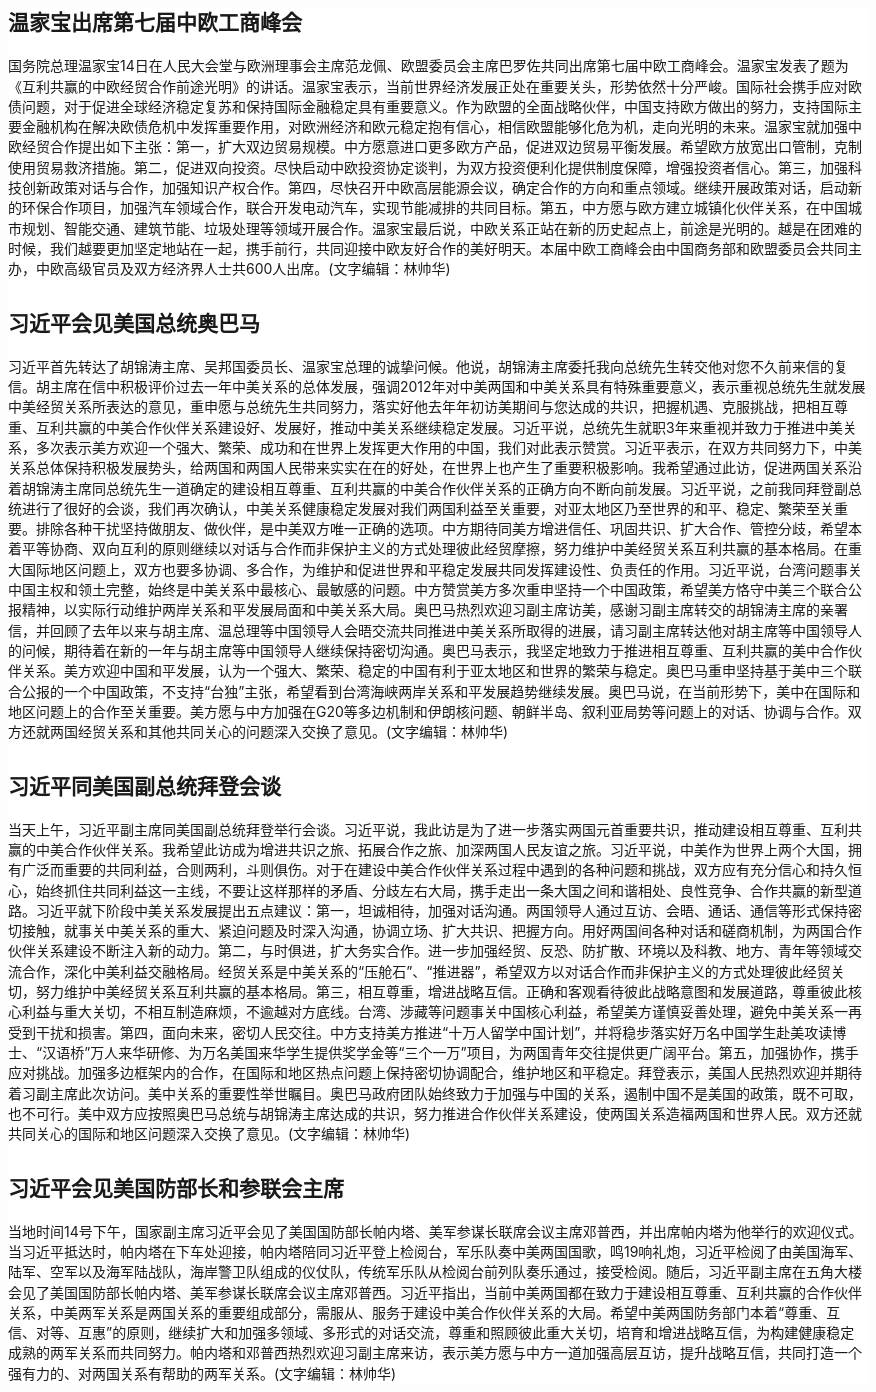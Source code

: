 
## 温家宝出席第七届中欧工商峰会


国务院总理温家宝14日在人民大会堂与欧洲理事会主席范龙佩、欧盟委员会主席巴罗佐共同出席第七届中欧工商峰会。温家宝发表了题为《互利共赢的中欧经贸合作前途光明》的讲话。温家宝表示，当前世界经济发展正处在重要关头，形势依然十分严峻。国际社会携手应对欧债问题，对于促进全球经济稳定复苏和保持国际金融稳定具有重要意义。作为欧盟的全面战略伙伴，中国支持欧方做出的努力，支持国际主要金融机构在解决欧债危机中发挥重要作用，对欧洲经济和欧元稳定抱有信心，相信欧盟能够化危为机，走向光明的未来。温家宝就加强中欧经贸合作提出如下主张：第一，扩大双边贸易规模。中方愿意进口更多欧方产品，促进双边贸易平衡发展。希望欧方放宽出口管制，克制使用贸易救济措施。第二，促进双向投资。尽快启动中欧投资协定谈判，为双方投资便利化提供制度保障，增强投资者信心。第三，加强科技创新政策对话与合作，加强知识产权合作。第四，尽快召开中欧高层能源会议，确定合作的方向和重点领域。继续开展政策对话，启动新的环保合作项目，加强汽车领域合作，联合开发电动汽车，实现节能减排的共同目标。第五，中方愿与欧方建立城镇化伙伴关系，在中国城市规划、智能交通、建筑节能、垃圾处理等领域开展合作。温家宝最后说，中欧关系正站在新的历史起点上，前途是光明的。越是在团难的时候，我们越要更加坚定地站在一起，携手前行，共同迎接中欧友好合作的美好明天。本届中欧工商峰会由中国商务部和欧盟委员会共同主办，中欧高级官员及双方经济界人士共600人出席。(文字编辑：林帅华)


## 习近平会见美国总统奥巴马


习近平首先转达了胡锦涛主席、吴邦国委员长、温家宝总理的诚挚问候。他说，胡锦涛主席委托我向总统先生转交他对您不久前来信的复信。胡主席在信中积极评价过去一年中美关系的总体发展，强调2012年对中美两国和中美关系具有特殊重要意义，表示重视总统先生就发展中美经贸关系所表达的意见，重申愿与总统先生共同努力，落实好他去年年初访美期间与您达成的共识，把握机遇、克服挑战，把相互尊重、互利共赢的中美合作伙伴关系建设好、发展好，推动中美关系继续稳定发展。习近平说，总统先生就职3年来重视并致力于推进中美关系，多次表示美方欢迎一个强大、繁荣、成功和在世界上发挥更大作用的中国，我们对此表示赞赏。习近平表示，在双方共同努力下，中美关系总体保持积极发展势头，给两国和两国人民带来实实在在的好处，在世界上也产生了重要积极影响。我希望通过此访，促进两国关系沿着胡锦涛主席同总统先生一道确定的建设相互尊重、互利共赢的中美合作伙伴关系的正确方向不断向前发展。习近平说，之前我同拜登副总统进行了很好的会谈，我们再次确认，中美关系健康稳定发展对我们两国利益至关重要，对亚太地区乃至世界的和平、稳定、繁荣至关重要。排除各种干扰坚持做朋友、做伙伴，是中美双方唯一正确的选项。中方期待同美方增进信任、巩固共识、扩大合作、管控分歧，希望本着平等协商、双向互利的原则继续以对话与合作而非保护主义的方式处理彼此经贸摩擦，努力维护中美经贸关系互利共赢的基本格局。在重大国际地区问题上，双方也要多协调、多合作，为维护和促进世界和平稳定发展共同发挥建设性、负责任的作用。习近平说，台湾问题事关中国主权和领土完整，始终是中美关系中最核心、最敏感的问题。中方赞赏美方多次重申坚持一个中国政策，希望美方恪守中美三个联合公报精神，以实际行动维护两岸关系和平发展局面和中美关系大局。奥巴马热烈欢迎习副主席访美，感谢习副主席转交的胡锦涛主席的亲署信，并回顾了去年以来与胡主席、温总理等中国领导人会晤交流共同推进中美关系所取得的进展，请习副主席转达他对胡主席等中国领导人的问候，期待着在新的一年与胡主席等中国领导人继续保持密切沟通。奥巴马表示，我坚定地致力于推进相互尊重、互利共赢的美中合作伙伴关系。美方欢迎中国和平发展，认为一个强大、繁荣、稳定的中国有利于亚太地区和世界的繁荣与稳定。奥巴马重申坚持基于美中三个联合公报的一个中国政策，不支持“台独”主张，希望看到台湾海峡两岸关系和平发展趋势继续发展。奥巴马说，在当前形势下，美中在国际和地区问题上的合作至关重要。美方愿与中方加强在G20等多边机制和伊朗核问题、朝鲜半岛、叙利亚局势等问题上的对话、协调与合作。双方还就两国经贸关系和其他共同关心的问题深入交换了意见。(文字编辑：林帅华)


## 习近平同美国副总统拜登会谈


当天上午，习近平副主席同美国副总统拜登举行会谈。习近平说，我此访是为了进一步落实两国元首重要共识，推动建设相互尊重、互利共赢的中美合作伙伴关系。我希望此访成为增进共识之旅、拓展合作之旅、加深两国人民友谊之旅。习近平说，中美作为世界上两个大国，拥有广泛而重要的共同利益，合则两利，斗则俱伤。对于在建设中美合作伙伴关系过程中遇到的各种问题和挑战，双方应有充分信心和持久恒心，始终抓住共同利益这一主线，不要让这样那样的矛盾、分歧左右大局，携手走出一条大国之间和谐相处、良性竞争、合作共赢的新型道路。习近平就下阶段中美关系发展提出五点建议：第一，坦诚相待，加强对话沟通。两国领导人通过互访、会晤、通话、通信等形式保持密切接触，就事关中美关系的重大、紧迫问题及时深入沟通，协调立场、扩大共识、把握方向。用好两国间各种对话和磋商机制，为两国合作伙伴关系建设不断注入新的动力。第二，与时俱进，扩大务实合作。进一步加强经贸、反恐、防扩散、环境以及科教、地方、青年等领域交流合作，深化中美利益交融格局。经贸关系是中美关系的“压舱石”、“推进器”，希望双方以对话合作而非保护主义的方式处理彼此经贸关切，努力维护中美经贸关系互利共赢的基本格局。第三，相互尊重，增进战略互信。正确和客观看待彼此战略意图和发展道路，尊重彼此核心利益与重大关切，不相互制造麻烦，不逾越对方底线。台湾、涉藏等问题事关中国核心利益，希望美方谨慎妥善处理，避免中美关系一再受到干扰和损害。第四，面向未来，密切人民交往。中方支持美方推进“十万人留学中国计划”，并将稳步落实好万名中国学生赴美攻读博士、“汉语桥”万人来华研修、为万名美国来华学生提供奖学金等“三个一万”项目，为两国青年交往提供更广阔平台。第五，加强协作，携手应对挑战。加强多边框架内的合作，在国际和地区热点问题上保持密切协调配合，维护地区和平稳定。拜登表示，美国人民热烈欢迎并期待着习副主席此次访问。美中关系的重要性举世瞩目。奥巴马政府团队始终致力于加强与中国的关系，遏制中国不是美国的政策，既不可取，也不可行。美中双方应按照奥巴马总统与胡锦涛主席达成的共识，努力推进合作伙伴关系建设，使两国关系造福两国和世界人民。双方还就共同关心的国际和地区问题深入交换了意见。(文字编辑：林帅华)


## 习近平会见美国防部长和参联会主席


当地时间14号下午，国家副主席习近平会见了美国国防部长帕内塔、美军参谋长联席会议主席邓普西，并出席帕内塔为他举行的欢迎仪式。当习近平抵达时，帕内塔在下车处迎接，帕内塔陪同习近平登上检阅台，军乐队奏中美两国国歌，鸣19响礼炮，习近平检阅了由美国海军、陆军、空军以及海军陆战队，海岸警卫队组成的仪仗队，传统军乐队从检阅台前列队奏乐通过，接受检阅。随后，习近平副主席在五角大楼会见了美国国防部长帕内塔、美军参谋长联席会议主席邓普西。习近平指出，当前中美两国都在致力于建设相互尊重、互利共赢的合作伙伴关系，中美两军关系是两国关系的重要组成部分，需服从、服务于建设中美合作伙伴关系的大局。希望中美两国防务部门本着“尊重、互信、对等、互惠”的原则，继续扩大和加强多领域、多形式的对话交流，尊重和照顾彼此重大关切，培育和增进战略互信，为构建健康稳定成熟的两军关系而共同努力。帕内塔和邓普西热烈欢迎习副主席来访，表示美方愿与中方一道加强高层互访，提升战略互信，共同打造一个强有力的、对两国关系有帮助的两军关系。(文字编辑：林帅华)
